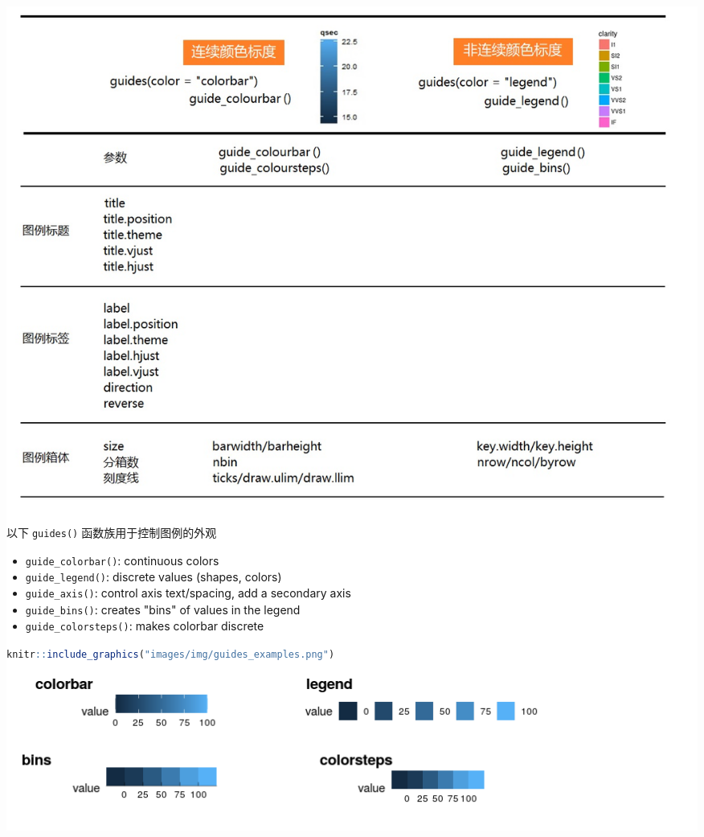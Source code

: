 <img src="images/ggplot2_guides.jpg" width="99%" />


以下 `guides()` 函数族用于控制图例的外观

- `guide_colorbar()`: continuous colors
- `guide_legend()`: discrete values (shapes, colors)
- `guide_axis()`: control axis text/spacing, add a secondary axis 
- `guide_bins()`: creates "bins" of values in the legend
- `guide_colorsteps()`: makes colorbar discrete 



```r
knitr::include_graphics("images/img/guides_examples.png")
```

<img src="images/img/guides_examples.png" width="80%" />
